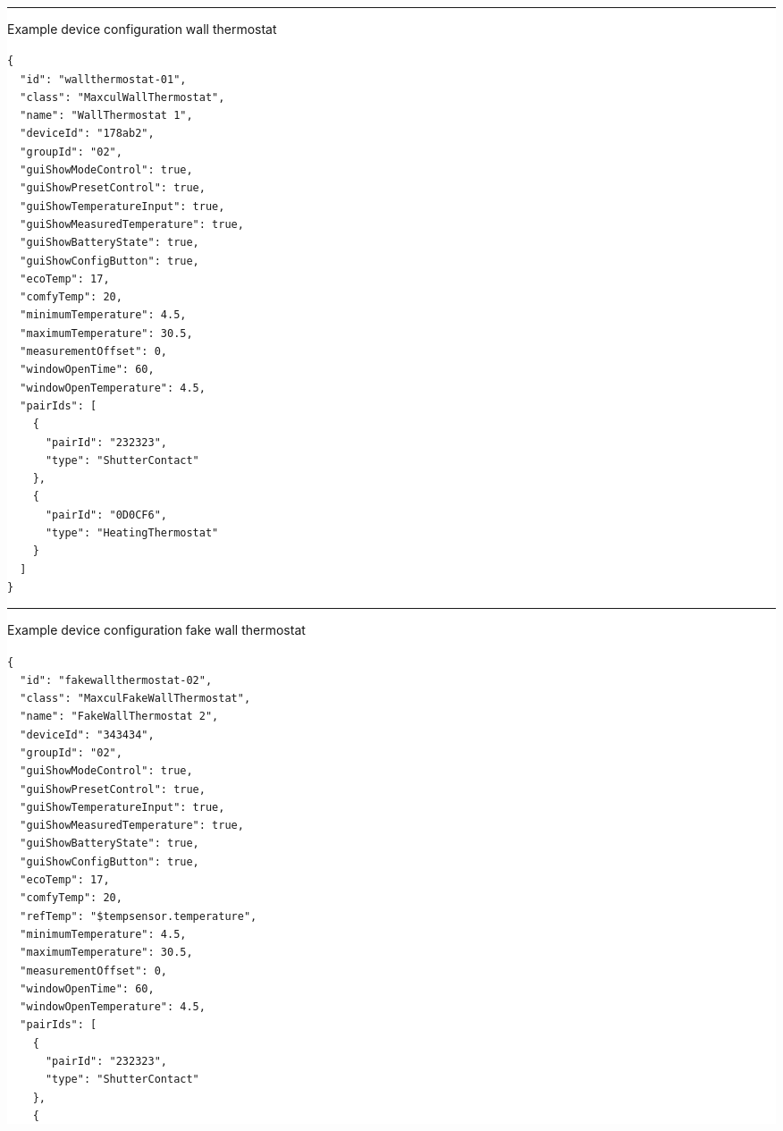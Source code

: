 ---------------

Example device configuration wall thermostat

    {
      "id": "wallthermostat-01",
      "class": "MaxculWallThermostat",
      "name": "WallThermostat 1",
      "deviceId": "178ab2",
      "groupId": "02",
      "guiShowModeControl": true,
      "guiShowPresetControl": true,
      "guiShowTemperatureInput": true,
      "guiShowMeasuredTemperature": true,
      "guiShowBatteryState": true,
      "guiShowConfigButton": true,
      "ecoTemp": 17,
      "comfyTemp": 20,
      "minimumTemperature": 4.5,
      "maximumTemperature": 30.5,
      "measurementOffset": 0,
      "windowOpenTime": 60,
      "windowOpenTemperature": 4.5,
      "pairIds": [
        {
          "pairId": "232323",
          "type": "ShutterContact"
        },
        {
          "pairId": "0D0CF6",
          "type": "HeatingThermostat"
        }
      ]
    }

---------------

Example device configuration fake wall thermostat

    {
      "id": "fakewallthermostat-02",
      "class": "MaxculFakeWallThermostat",
      "name": "FakeWallThermostat 2",
      "deviceId": "343434",
      "groupId": "02",
      "guiShowModeControl": true,
      "guiShowPresetControl": true,
      "guiShowTemperatureInput": true,
      "guiShowMeasuredTemperature": true,
      "guiShowBatteryState": true,
      "guiShowConfigButton": true,
      "ecoTemp": 17,
      "comfyTemp": 20,
      "refTemp": "$tempsensor.temperature",
      "minimumTemperature": 4.5,
      "maximumTemperature": 30.5,
      "measurementOffset": 0,
      "windowOpenTime": 60,
      "windowOpenTemperature": 4.5,
      "pairIds": [
        {
          "pairId": "232323",
          "type": "ShutterContact"
        },
        {